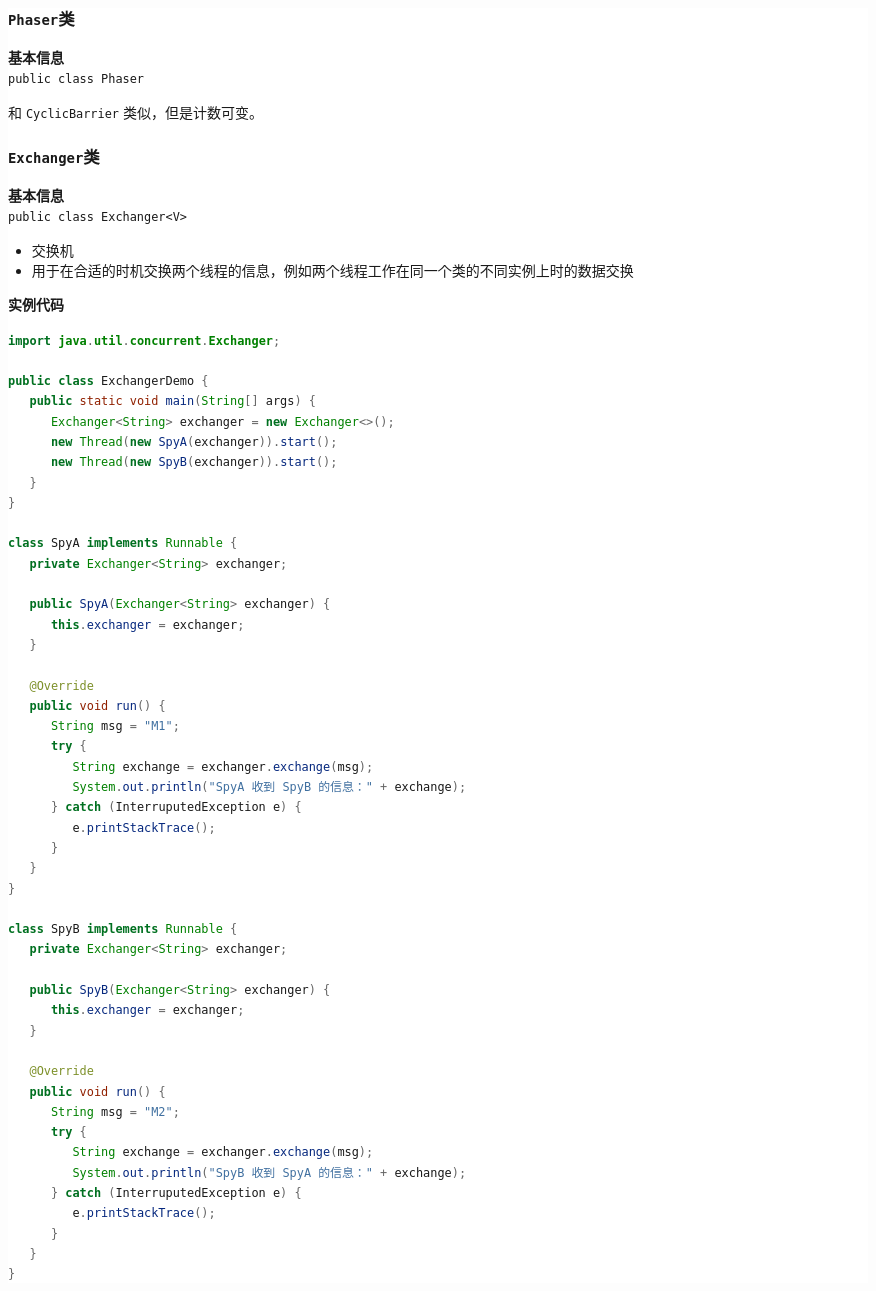 ``` java
``` 

### `Phaser`类
**基本信息**  
`public class Phaser`  

和 `CyclicBarrier` 类似，但是计数可变。  

### `Exchanger`类
**基本信息**  
`public class Exchanger<V>`

+ 交换机
+ 用于在合适的时机交换两个线程的信息，例如两个线程工作在同一个类的不同实例上时的数据交换

**实例代码**  
``` java
import java.util.concurrent.Exchanger;

public class ExchangerDemo {
   public static void main(String[] args) {
      Exchanger<String> exchanger = new Exchanger<>();
      new Thread(new SpyA(exchanger)).start();
      new Thread(new SpyB(exchanger)).start();
   }
}

class SpyA implements Runnable {
   private Exchanger<String> exchanger;

   public SpyA(Exchanger<String> exchanger) {
      this.exchanger = exchanger;
   }

   @Override
   public void run() {
      String msg = "M1";
      try {
         String exchange = exchanger.exchange(msg);
         System.out.println("SpyA 收到 SpyB 的信息：" + exchange);
      } catch (InterruputedException e) {
         e.printStackTrace();
      }
   }
}

class SpyB implements Runnable {
   private Exchanger<String> exchanger;

   public SpyB(Exchanger<String> exchanger) {
      this.exchanger = exchanger;
   }

   @Override
   public void run() {
      String msg = "M2";
      try {
         String exchange = exchanger.exchange(msg);
         System.out.println("SpyB 收到 SpyA 的信息：" + exchange);
      } catch (InterruputedException e) {
         e.printStackTrace();
      }
   }
}
```